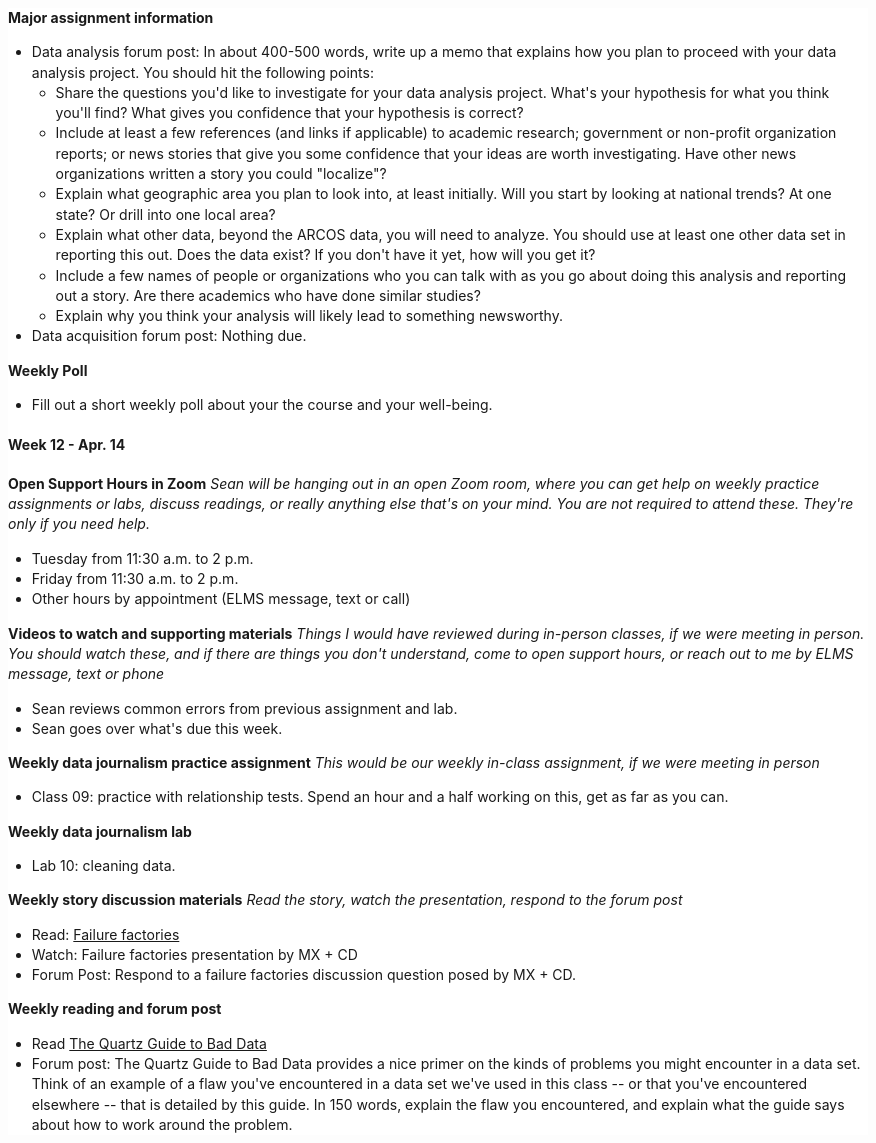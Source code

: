 **Major assignment information**
* Data analysis forum post: In about 400-500 words, write up a memo that explains how you plan to proceed with your data analysis project. You should hit the following points:
  * Share the questions you'd like to investigate for your data analysis project.  What's your hypothesis for what you think you'll find? What gives you confidence that your hypothesis is correct?  
  * Include at least a few references (and links if applicable) to academic research; government or non-profit organization reports; or news stories that give you some confidence that your ideas are worth investigating. Have other news organizations written a story you could "localize"?
  * Explain what geographic area you plan to look into, at least initially. Will you start by looking at national trends? At one state? Or drill into one local area?
  * Explain what other data, beyond the ARCOS data, you will need to analyze.  You should use at least one other data set in reporting this out.  Does the data exist?  If you don't have it yet, how will you get it?
  * Include a few names of people or organizations who you can talk with as you go about doing this analysis and reporting out a story. Are there academics who have done similar studies?
  * Explain why you think your analysis will likely lead to something newsworthy.  
* Data acquisition forum post: Nothing due.

**Weekly Poll**
* Fill out a short weekly poll about your the course and your well-being.

#### Week 12 - Apr. 14

**Open Support Hours in Zoom**
*Sean will be hanging out in an open Zoom room, where you can get help on weekly practice assignments or labs, discuss readings, or really anything else that's on your mind. You are not required to attend these. They're only if you need help.*
* Tuesday from 11:30 a.m. to 2 p.m.
* Friday from 11:30 a.m. to 2 p.m.
* Other hours by appointment (ELMS message, text or call)  

**Videos to watch and supporting materials**
*Things I would have reviewed during in-person classes, if we were meeting in person.  You should watch these, and if there are things you don't understand, come to open support hours, or reach out to me by ELMS message, text or phone*
* Sean reviews common errors from previous assignment and lab.
* Sean goes over what's due this week.   

**Weekly data journalism practice assignment**
*This would be our weekly in-class assignment, if we were meeting in person*
* Class 09: practice with relationship tests. Spend an hour and a half working on this, get as far as you can.

**Weekly data journalism lab**
* Lab 10: cleaning data.  

**Weekly story discussion materials**
*Read the story, watch the presentation, respond to the forum post*
* Read: [Failure factories](https://projects.tampabay.com/projects/2015/investigations/pinellas-failure-factories/)
* Watch: Failure factories presentation by MX + CD
* Forum Post: Respond to a failure factories discussion question posed by MX + CD.

**Weekly reading and forum post**
* Read [The Quartz Guide to Bad Data](https://github.com/Quartz/bad-data-guide)
* Forum post: The Quartz Guide to Bad Data provides a nice primer on the kinds of problems you might encounter in a data set.  Think of an example of a flaw you've encountered in a data set we've used in this class -- or that you've encountered elsewhere -- that is detailed by this guide. In 150 words, explain the flaw you encountered, and explain what the guide says about how to work around the problem.  

